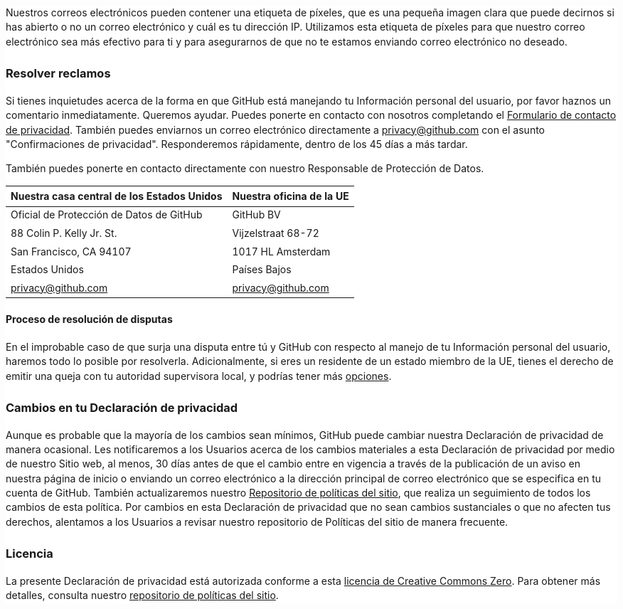 Nuestros correos electrónicos pueden contener una etiqueta de píxeles, que es una pequeña imagen clara que puede decirnos si has abierto o no un correo electrónico y cuál es tu dirección IP. Utilizamos esta etiqueta de píxeles para que nuestro correo electrónico sea más efectivo para ti y para asegurarnos de que no te estamos enviando correo electrónico no deseado.

### Resolver reclamos

Si tienes inquietudes acerca de la forma en que GitHub está manejando tu Información personal del usuario, por favor haznos un comentario inmediatamente. Queremos ayudar. Puedes ponerte en contacto con nosotros completando el [Formulario de contacto de privacidad](https://support.github.com/contact/privacy). También puedes enviarnos un correo electrónico directamente a privacy@github.com con el asunto "Confirmaciones de privacidad". Responderemos rápidamente, dentro de los 45 días a más tardar.

También puedes ponerte en contacto directamente con nuestro Responsable de Protección de Datos.

| Nuestra casa central de los Estados Unidos | Nuestra oficina de la UE |
| ------------------------------------------ | ------------------------ |
| Oficial de Protección de Datos de GitHub   | GitHub BV                |
| 88 Colin P. Kelly Jr. St.                  | Vijzelstraat 68-72       |
| San Francisco, CA 94107                    | 1017 HL Amsterdam        |
| Estados Unidos                             | Países Bajos             |
| privacy@github.com                         | privacy@github.com       |

#### Proceso de resolución de disputas

En el improbable caso de que surja una disputa entre tú y GitHub con respecto al manejo de tu Información personal del usuario, haremos todo lo posible por resolverla. Adicionalmente, si eres un residente de un estado miembro de la UE, tienes el derecho de emitir una queja con tu autoridad supervisora local, y podrías tener más [opciones](/github/site-policy/global-privacy-practices#dispute-resolution-process).

### Cambios en tu Declaración de privacidad

Aunque es probable que la mayoría de los cambios sean mínimos, GitHub puede cambiar nuestra Declaración de privacidad de manera ocasional. Les notificaremos a los Usuarios acerca de los cambios materiales a esta Declaración de privacidad por medio de nuestro Sitio web, al menos, 30 días antes de que el cambio entre en vigencia a través de la publicación de un aviso en nuestra página de inicio o enviando un correo electrónico a la dirección principal de correo electrónico que se especifica en tu cuenta de GitHub. También actualizaremos nuestro [Repositorio de políticas del sitio](https://github.com/github/site-policy/), que realiza un seguimiento de todos los cambios de esta política. Por cambios en esta Declaración de privacidad que no sean cambios sustanciales o que no afecten tus derechos, alentamos a los Usuarios a revisar nuestro repositorio de Políticas del sitio de manera frecuente.

### Licencia

La presente Declaración de privacidad está autorizada conforme a esta [licencia de Creative Commons Zero](https://creativecommons.org/publicdomain/zero/1.0/). Para obtener más detalles, consulta nuestro [repositorio de políticas del sitio](https://github.com/github/site-policy#license).
